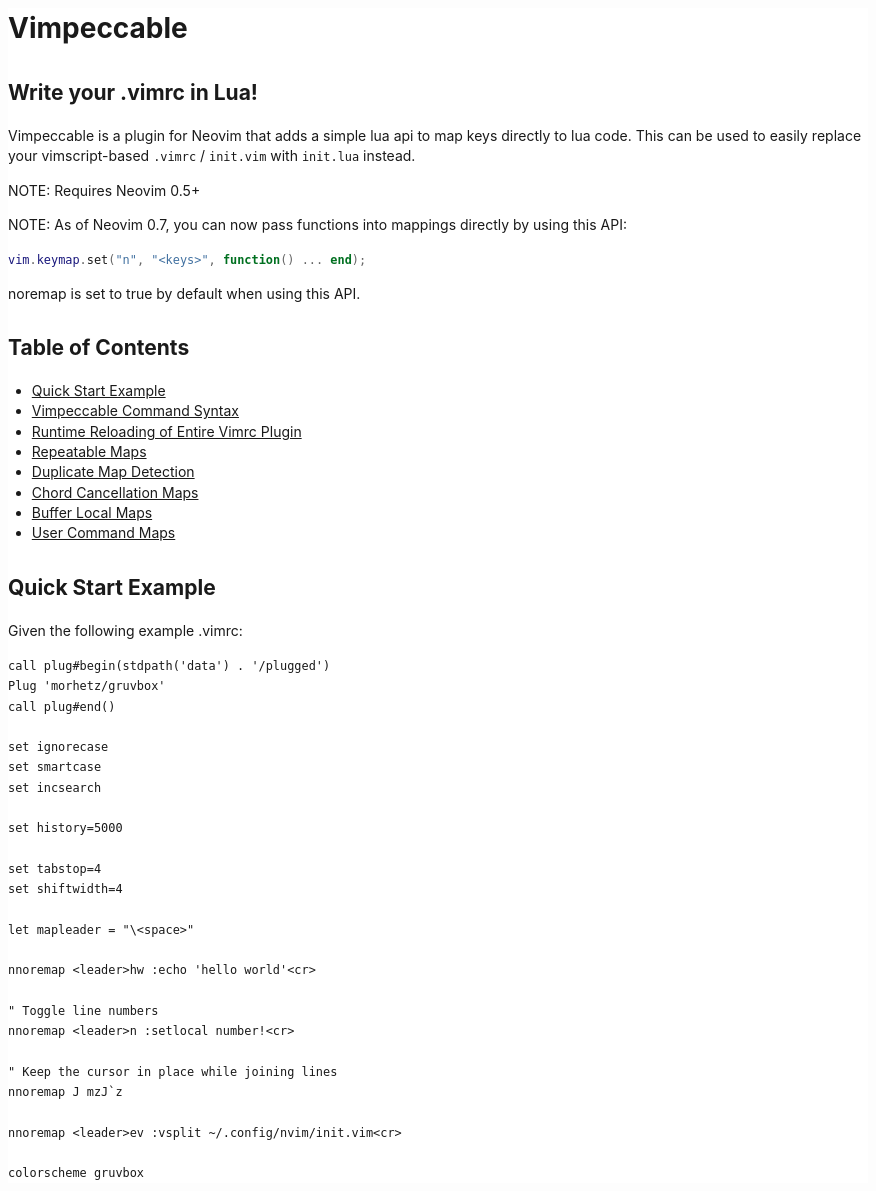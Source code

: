 
# Vimpeccable

## Write your .vimrc in Lua!

Vimpeccable is a plugin for Neovim that adds a simple lua api to map keys directly to lua code.  This can be used to easily replace your vimscript-based `.vimrc` / `init.vim` with `init.lua` instead.

NOTE: Requires Neovim 0.5+

NOTE: As of Neovim 0.7, you can now pass functions into mappings directly by using this API:
```lua
vim.keymap.set("n", "<keys>", function() ... end);
```
noremap is set to true by default when using this API.



## Table of Contents

* [Quick Start Example](#quick-start-example)
* [Vimpeccable Command Syntax](#vimpeccable-command-syntax)
* [Runtime Reloading of Entire Vimrc Plugin](#runtime-reloading-of-entire-vimrc-plugin)
* [Repeatable Maps](#repeatable-maps)
* [Duplicate Map Detection](#duplicate-map-detection)
* [Chord Cancellation Maps](#chord-cancellation-maps)
* [Buffer Local Maps](#buffer-local-maps)
* [User Command Maps](#user-command-maps)

## Quick Start Example

Given the following example .vimrc:

```vimL
call plug#begin(stdpath('data') . '/plugged')
Plug 'morhetz/gruvbox'
call plug#end()

set ignorecase
set smartcase
set incsearch

set history=5000

set tabstop=4
set shiftwidth=4

let mapleader = "\<space>"

nnoremap <leader>hw :echo 'hello world'<cr>

" Toggle line numbers
nnoremap <leader>n :setlocal number!<cr>

" Keep the cursor in place while joining lines
nnoremap J mzJ`z

nnoremap <leader>ev :vsplit ~/.config/nvim/init.vim<cr>

colorscheme gruvbox
```

